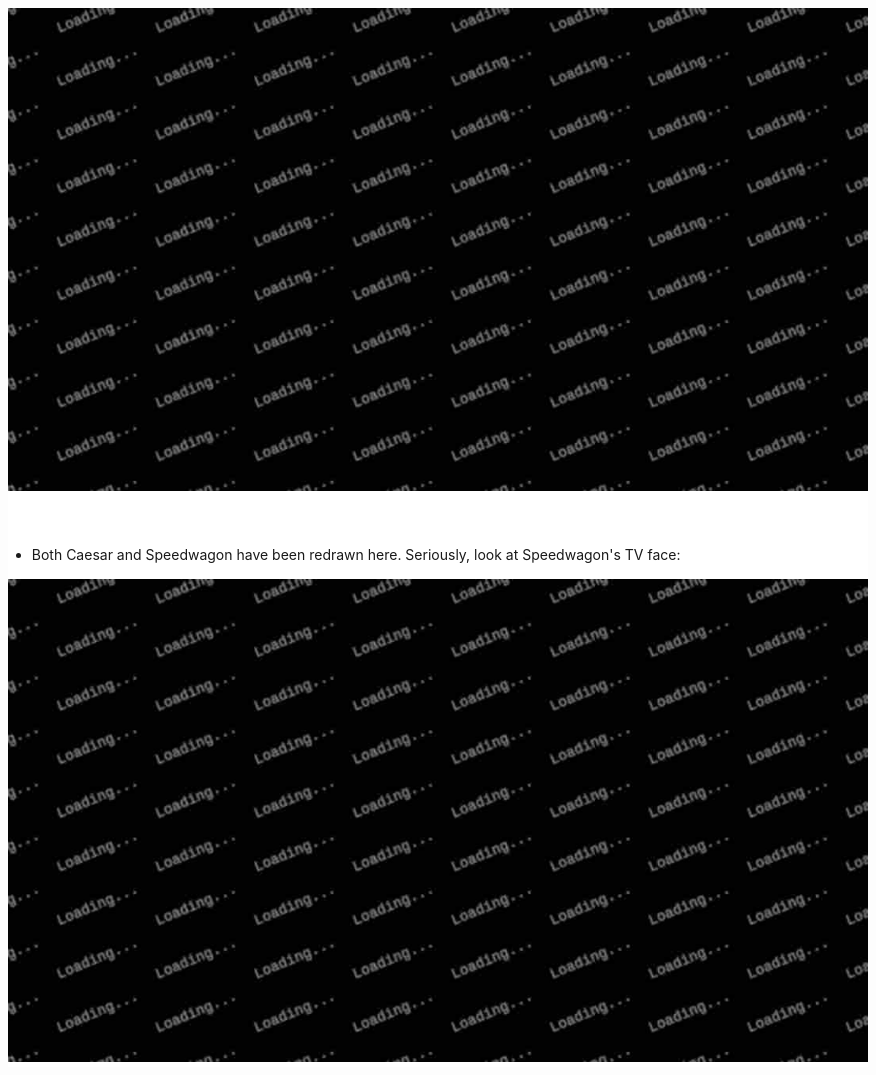  <img width="100%" height="100%" class="lazyload" src="./../images/loading.jpg"
  data-src="./../images/BT15/bd-10000-1090px.jpg"
  data-srcset="./../images/BT15/bd-10000-512px.jpg 512w,
  ./../images/BT15/bd-10000-768px.jpg 768w,
  ./../images/BT15/bd-10000-1090px.jpg 1090w"
  sizes="(min-width: 1218px) 1090px,
  (min-width: 768px) 87vw,
  89vw" />
</div>

<br>

- Both Caesar and Speedwagon have been redrawn here. Seriously, look at Speedwagon's TV face:

<div id="container1" class="twentytwenty-container">
 <img width="100%" height="100%" class="lazyload" src="./../images/loading.jpg"